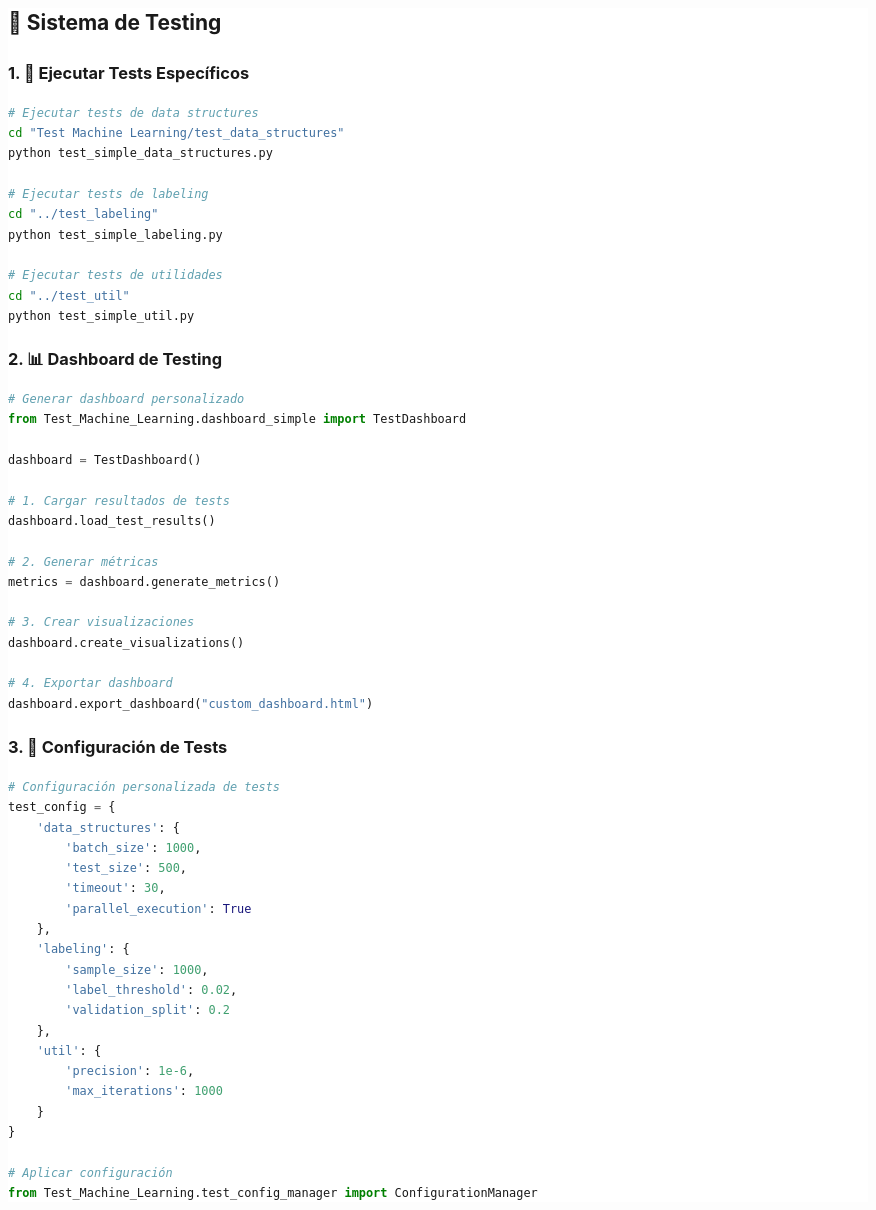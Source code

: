 
## 🧪 Sistema de Testing

### 1. 🎯 Ejecutar Tests Específicos

```bash
# Ejecutar tests de data structures
cd "Test Machine Learning/test_data_structures"
python test_simple_data_structures.py

# Ejecutar tests de labeling
cd "../test_labeling"
python test_simple_labeling.py

# Ejecutar tests de utilidades
cd "../test_util"
python test_simple_util.py
```

### 2. 📊 Dashboard de Testing

```python
# Generar dashboard personalizado
from Test_Machine_Learning.dashboard_simple import TestDashboard

dashboard = TestDashboard()

# 1. Cargar resultados de tests
dashboard.load_test_results()

# 2. Generar métricas
metrics = dashboard.generate_metrics()

# 3. Crear visualizaciones
dashboard.create_visualizations()

# 4. Exportar dashboard
dashboard.export_dashboard("custom_dashboard.html")
```

### 3. 🔧 Configuración de Tests

```python
# Configuración personalizada de tests
test_config = {
    'data_structures': {
        'batch_size': 1000,
        'test_size': 500,
        'timeout': 30,
        'parallel_execution': True
    },
    'labeling': {
        'sample_size': 1000,
        'label_threshold': 0.02,
        'validation_split': 0.2
    },
    'util': {
        'precision': 1e-6,
        'max_iterations': 1000
    }
}

# Aplicar configuración
from Test_Machine_Learning.test_config_manager import ConfigurationManager
```